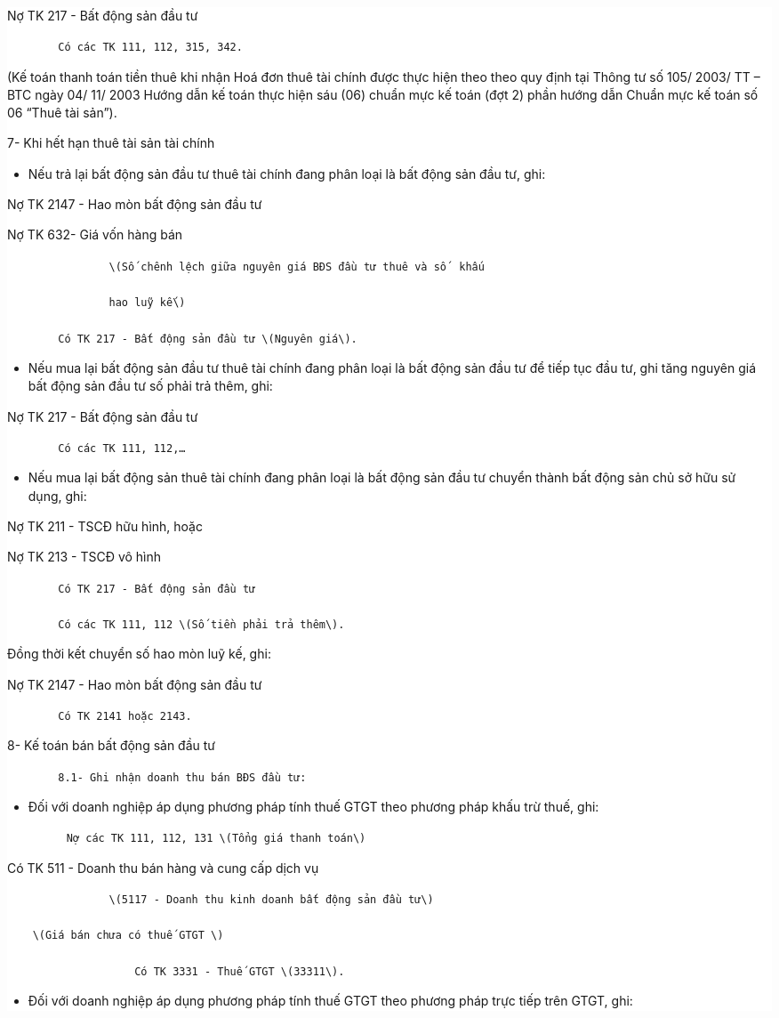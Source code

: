 Nợ TK 217 - Bất động sản đầu tư

            Có các TK 111, 112, 315, 342.

\(Kế toán thanh toán tiền thuê khi nhận Hoá đơn thuê tài chính được thực hiện theo theo quy định tại Thông tư số 105/ 2003/ TT – BTC ngày 04/ 11/ 2003 Hướng dẫn kế toán thực hiện sáu \(06\) chuẩn mực kế toán \(đợt 2\) phần hướng dẫn    Chuẩn mực kế toán số 06 “Thuê tài sản”\).

7- Khi hết hạn thuê tài sản tài chính

- Nếu trả lại bất động sản đầu tư thuê tài chính đang phân loại là bất động sản đầu tư, ghi:

Nợ TK 2147 - Hao mòn bất động sản đầu tư

Nợ TK 632- Giá vốn hàng bán

                    \(Số chênh lệch giữa nguyên giá BĐS đầu tư thuê và số  khấu

                    hao luỹ kế\)

            Có TK 217 - Bất động sản đầu tư \(Nguyên giá\).

- Nếu mua lại bất động sản đầu tư thuê tài chính đang phân loại là bất động sản đầu tư để tiếp tục đầu tư, ghi tăng nguyên giá bất động sản đầu tư số phải trả thêm, ghi:

Nợ TK 217 - Bất động sản đầu tư

            Có các TK 111, 112,…

- Nếu mua lại bất động sản thuê tài chính đang phân loại là bất động sản đầu tư chuyển thành bất động sản chủ sở hữu sử dụng, ghi:

Nợ TK 211 - TSCĐ hữu hình, hoặc

Nợ TK 213 - TSCĐ vô hình

            Có TK 217 - Bất động sản đầu tư

            Có các TK 111, 112 \(Số tiền phải trả thêm\).

Đồng thời kết chuyển số hao mòn luỹ kế, ghi:

Nợ TK 2147 - Hao mòn bất động sản đầu tư

            Có TK 2141 hoặc 2143.

8- Kế toán bán bất động sản đầu tư

            8.1- Ghi nhận doanh thu bán BĐS đầu tư:

- Đối với doanh nghiệp áp dụng phương pháp tính thuế GTGT theo phương pháp khấu trừ thuế, ghi:

            Nợ các TK 111, 112, 131 \(Tổng giá thanh toán\)

Có TK 511 - Doanh thu bán hàng và cung cấp dịch vụ

                    \(5117 - Doanh thu kinh doanh bất động sản đầu tư\)

        \(Giá bán chưa có thuế GTGT \)

                        Có TK 3331 - Thuế GTGT \(33311\).

- Đối với doanh nghiệp áp dụng phương pháp tính thuế GTGT theo phương pháp trực tiếp trên GTGT, ghi:
